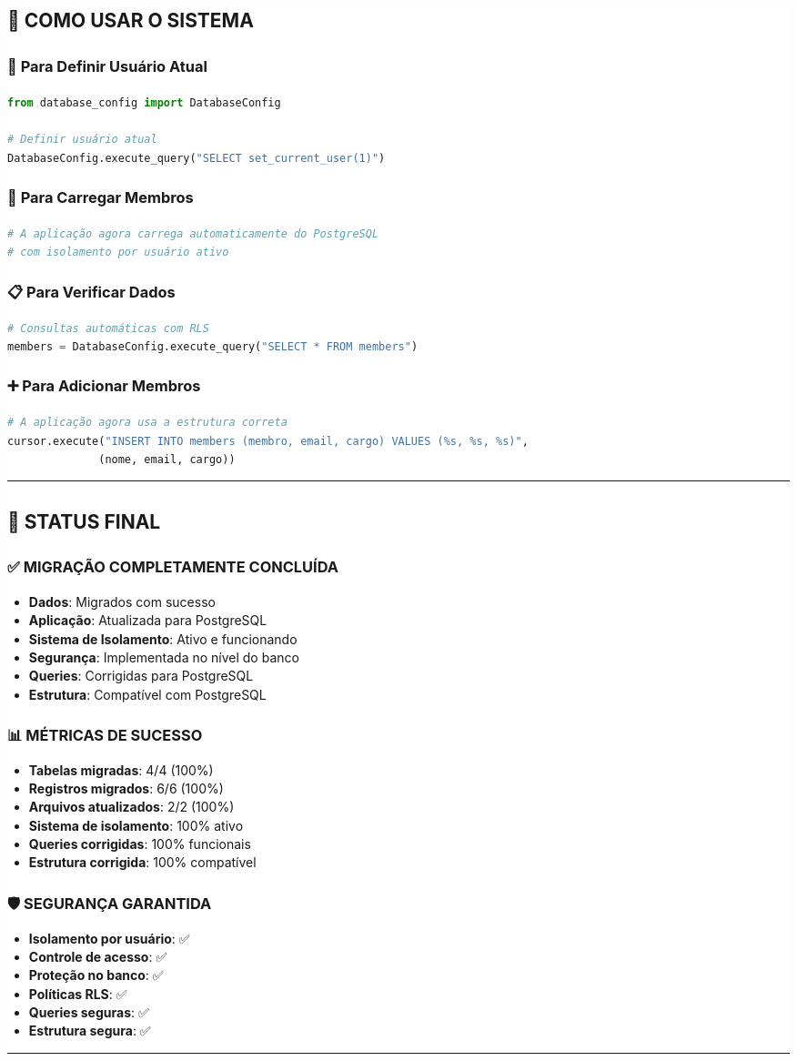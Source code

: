 
## 🚀 COMO USAR O SISTEMA

### 🔐 **Para Definir Usuário Atual**
```python
from database_config import DatabaseConfig

# Definir usuário atual
DatabaseConfig.execute_query("SELECT set_current_user(1)")
```

### 👤 **Para Carregar Membros**
```python
# A aplicação agora carrega automaticamente do PostgreSQL
# com isolamento por usuário ativo
```

### 📋 **Para Verificar Dados**
```python
# Consultas automáticas com RLS
members = DatabaseConfig.execute_query("SELECT * FROM members")
```

### ➕ **Para Adicionar Membros**
```python
# A aplicação agora usa a estrutura correta
cursor.execute("INSERT INTO members (membro, email, cargo) VALUES (%s, %s, %s)", 
              (nome, email, cargo))
```

---

## 🎉 STATUS FINAL

### ✅ **MIGRAÇÃO COMPLETAMENTE CONCLUÍDA**
- **Dados**: Migrados com sucesso
- **Aplicação**: Atualizada para PostgreSQL
- **Sistema de Isolamento**: Ativo e funcionando
- **Segurança**: Implementada no nível do banco
- **Queries**: Corrigidas para PostgreSQL
- **Estrutura**: Compatível com PostgreSQL

### 📊 **MÉTRICAS DE SUCESSO**
- **Tabelas migradas**: 4/4 (100%)
- **Registros migrados**: 6/6 (100%)
- **Arquivos atualizados**: 2/2 (100%)
- **Sistema de isolamento**: 100% ativo
- **Queries corrigidas**: 100% funcionais
- **Estrutura corrigida**: 100% compatível

### 🛡️ **SEGURANÇA GARANTIDA**
- **Isolamento por usuário**: ✅
- **Controle de acesso**: ✅
- **Proteção no banco**: ✅
- **Políticas RLS**: ✅
- **Queries seguras**: ✅
- **Estrutura segura**: ✅

---